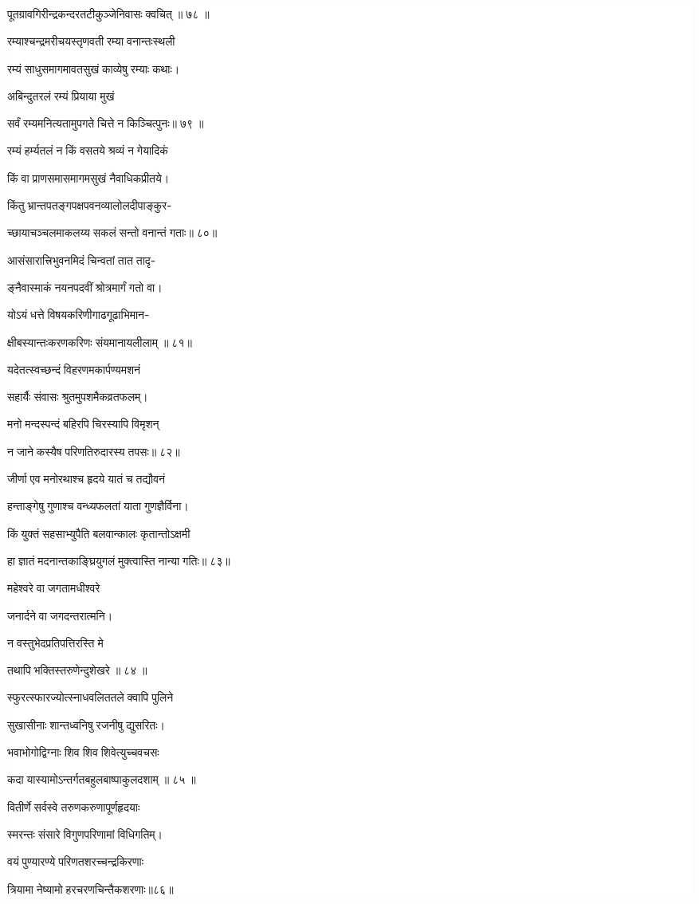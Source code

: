 पूतग्रावगिरीन्द्रकन्दरतटीकुञ्जेनिवासः क्वचित् ॥ ७८ ॥

रम्याश्चन्द्रमरीचयस्तृणवती रम्या वनान्तःस्थली

रम्यं साधुसमागमावतसुखं काव्येषु रम्याः कथाः।

अबिन्दुतरलं रम्यं प्रियाया मुखं

सर्वं रम्यमनित्यतामुपगते चित्ते न किञ्चित्पुनः॥ ७९ ॥

रम्यं हर्म्यतलं न किं वसतये श्रव्यं न गेयादिकं

किं वा प्राणसमासमागमसुखं नैवाधिकप्रीतये।

किंतु भ्रान्तपतङ्गपक्षपवनव्यालोलदीपाङ्कुर-

च्छायाचञ्चलमाकलय्य सकलं सन्तो वनान्तं गताः॥ ८०॥

आसंसारात्त्रिभुवनमिदं चिन्वतां तात तादृ-

ङ्नैवास्माकं नयनपदवीं श्रोत्रमार्गं गतो वा।

योऽयं धत्ते विषयकरिणीगाढगूढाभिमान-

क्षीबस्यान्तःकरणकरिणः संयमानायलीलाम् ॥ ८१॥

यदेतत्स्वच्छन्दं विहरणमकार्पण्यमशनं

सहार्यैः संवासः श्रुतमुपशमैकव्रतफलम्।

मनो मन्दस्पन्दं बहिरपि चिरस्यापि विमृशन्

न जाने कस्यैष परिणतिरुदारस्य तपसः॥ ८२॥

जीर्णा एव मनोरथाश्च हृदये यातं च तद्यौवनं

हन्ताङ्गेषु गुणाश्च वन्ध्यफलतां याता गुणज्ञैर्विना।

किं युक्तं सहसाभ्युपैति बलवान्कालः कृतान्तोऽक्षमी

हा ज्ञातं मदनान्तकाङ्घ्रियुगलं मुक्त्वास्ति नान्या गतिः॥ ८३॥

महेश्वरे वा जगतामधीश्वरे

जनार्दने वा जगदन्तरात्मनि।

न वस्तुभेदप्रतिपत्तिरस्ति मे

तथापि भक्तिस्तरुणेन्दुशेखरे ॥ ८४ ॥

स्फुरत्स्फारज्योत्स्नाधवलिततले क्वापि पुलिने

सुखासीनाः शान्तध्वनिषु रजनीषु द्युसरितः।

भवाभोगोद्विग्नाः शिव शिव शिवेत्युच्चवचसः

कदा यास्यामोऽन्तर्गतबहुलबाष्पाकुलदशाम् ॥ ८५ ॥

वितीर्णे सर्वस्वे तरुणकरुणापूर्णहृदयाः

स्मरन्तः संसारे विगुणपरिणामां विधिगतिम्।

वयं पुण्यारण्ये परिणतशरच्चन्द्रकिरणाः

त्रियामा नेष्यामो हरचरणचिन्तैकशरणाः॥८६॥
